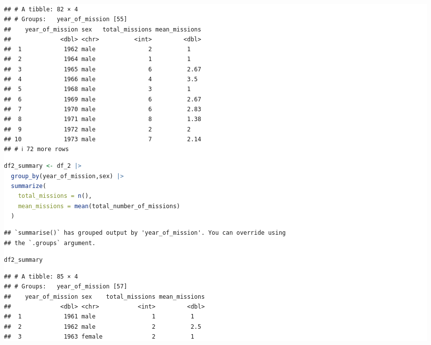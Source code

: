     ## # A tibble: 82 × 4
    ## # Groups:   year_of_mission [55]
    ##    year_of_mission sex   total_missions mean_missions
    ##              <dbl> <chr>          <int>         <dbl>
    ##  1            1962 male               2          1   
    ##  2            1964 male               1          1   
    ##  3            1965 male               6          2.67
    ##  4            1966 male               4          3.5 
    ##  5            1968 male               3          1   
    ##  6            1969 male               6          2.67
    ##  7            1970 male               6          2.83
    ##  8            1971 male               8          1.38
    ##  9            1972 male               2          2   
    ## 10            1973 male               7          2.14
    ## # ℹ 72 more rows

``` r
df2_summary <- df_2 |>
  group_by(year_of_mission,sex) |>
  summarize(
    total_missions = n(),
    mean_missions = mean(total_number_of_missions)
  )
```

    ## `summarise()` has grouped output by 'year_of_mission'. You can override using
    ## the `.groups` argument.

``` r
df2_summary
```

    ## # A tibble: 85 × 4
    ## # Groups:   year_of_mission [57]
    ##    year_of_mission sex    total_missions mean_missions
    ##              <dbl> <chr>           <int>         <dbl>
    ##  1            1961 male                1          1   
    ##  2            1962 male                2          2.5 
    ##  3            1963 female              2          1   